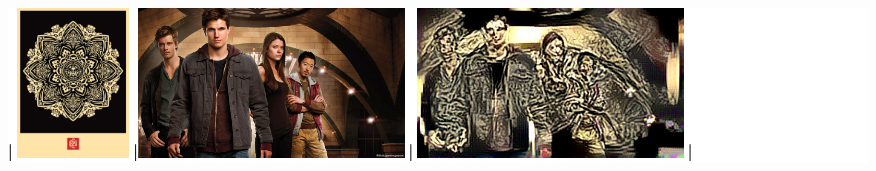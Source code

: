 | <img src="./images/styles1/1style28.jpg" height="150"> |<img src="./images/source_image/src4.jpg" height="150"> | <img src="./images/src4/style28.jpg" height="150"> |